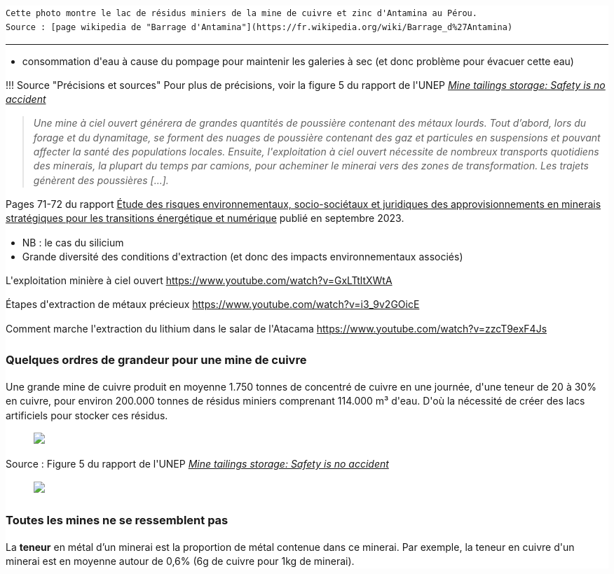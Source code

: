     Cette photo montre le lac de résidus miniers de la mine de cuivre et zinc d'Antamina au Pérou.  
    Source : [page wikipedia de "Barrage d'Antamina"](https://fr.wikipedia.org/wiki/Barrage_d%27Antamina)


<hr>

* consommation d'eau à cause du pompage pour maintenir les galeries à sec (et donc problème pour évacuer cette eau)

!!! Source "Précisions et sources"
    Pour plus de précisions, voir la figure 5 du rapport de l'UNEP [*Mine tailings storage: Safety is no accident*](    https://www.grida.no/publications/383)

> _Une mine à ciel ouvert générera de grandes quantités de poussière contenant des métaux lourds. Tout d’abord, lors du forage et du dynamitage, se forment des nuages de poussière contenant des gaz et particules en suspensions et pouvant affecter la santé des populations locales. Ensuite, l'exploitation à ciel ouvert nécessite de nombreux transports quotidiens des minerais, la plupart du temps par camions, pour acheminer le minerai vers des zones de transformation. Les trajets génèrent des poussières \[...\]._

Pages 71-72 du rapport [Étude des risques environnementaux, socio-sociétaux et juridiques des approvisionnements en minerais stratégiques pour les transitions énergétique et numérique](https://record-net.org/media/etudes/253/public/rapport/rapport-record22-0721-1a.pdf) publié en septembre 2023.

* NB : le cas du silicium
* Grande diversité des conditions d'extraction (et donc des impacts environnementaux associés)

L'exploitation minière à ciel ouvert
https://www.youtube.com/watch?v=GxLTtltXWtA

Étapes d'extraction de métaux précieux
https://www.youtube.com/watch?v=i3_9v2GOicE

Comment marche l'extraction du lithium dans le salar de l'Atacama
https://www.youtube.com/watch?v=zzcT9exF4Js

### Quelques ordres de grandeur pour une mine de cuivre

Une grande mine de cuivre produit en moyenne 1.750 tonnes de concentré de cuivre en une journée, d'une teneur de 20 à 30% en cuivre, pour environ 200.000 tonnes de résidus miniers comprenant 114.000 m³ d'eau. D'où la nécessité de créer des lacs artificiels pour stocker ces résidus. 

<figure markdown="span">
<a href="./img/tailings.jpg"> <img src="./img/tailings.jpg" width="linewidth"/></a>
</figure>

Source : Figure 5 du rapport de l'UNEP [_Mine tailings storage: Safety is no accident_](https://www.grida.no/publications/383)

<figure markdown="span">
<a href="./img/MineCuivrePalabora.jpg"> <img src="./img/MineCuivrePalabora.jpg" width="linewidth"/></a>
</figure>

 
### Toutes les mines ne se ressemblent pas
La **teneur** en métal d’un minerai est la proportion de métal contenue dans ce minerai. Par exemple, la teneur en cuivre d'un minerai est en moyenne autour de 0,6% (6g de cuivre pour 1kg de minerai).
